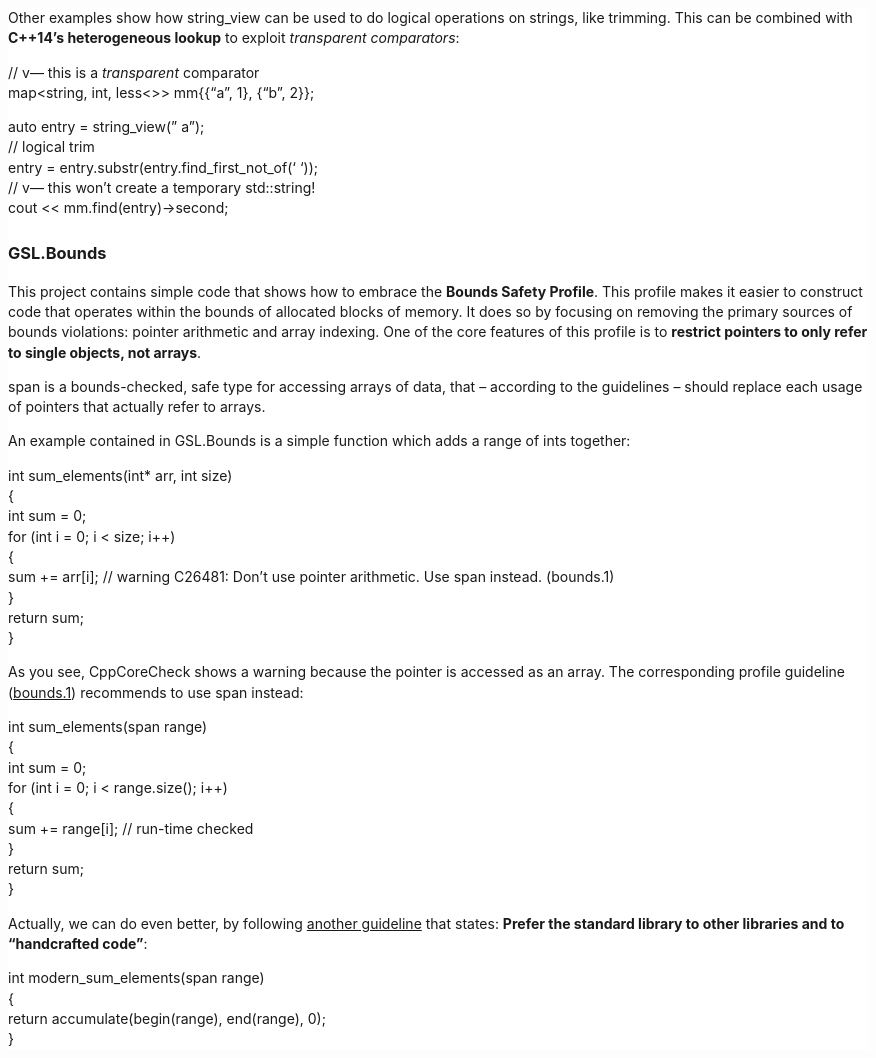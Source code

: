 Other examples show how string_view can be used to do logical operations on strings, like trimming. This can be combined with **C++14&#8217;s heterogeneous lookup** to exploit _transparent comparators_:

// v&#8212; this is a _transparent_ comparator  
map<string, int, less<>> mm{{&#8220;a&#8221;, 1}, {&#8220;b&#8221;, 2}};

auto entry = string_view(&#8221; a&#8221;);  
// logical trim  
entry = entry.substr(entry.find\_first\_not_of(&#8216; &#8216;));  
// v&#8212; this won&#8217;t create a temporary std::string!  
cout << mm.find(entry)->second;

### GSL.Bounds

This project contains simple code that shows how to embrace the **Bounds Safety Profile**. This profile makes it easier to construct code that operates within the bounds of allocated blocks of memory. It does so by focusing on removing the primary sources of bounds violations: pointer arithmetic and array indexing. One of the core features of this profile is to **restrict pointers to only refer to single objects, not arrays**.

span is a bounds-checked, safe type for accessing arrays of data, that &#8211; according to the guidelines &#8211; should replace each usage of pointers that actually refer to arrays.

An example contained in GSL.Bounds is a simple function which adds a range of ints together:

int sum_elements(int* arr, int size)  
{  
int sum = 0;  
for (int i = 0; i < size; i++)  
{  
sum += arr[i]; // warning C26481: Don&#8217;t use pointer arithmetic. Use span instead. (bounds.1)  
}  
return sum;  
}

As you see, CppCoreCheck shows a warning because the pointer is accessed as an array. The corresponding profile guideline ([bounds.1](https://github.com/isocpp/CppCoreGuidelines/blob/master/CppCoreGuidelines.md#bounds1-dont-use-pointer-arithmetic-use-span-instead)) recommends to use span instead:

int sum_elements(span<int> range)  
{  
int sum = 0;  
for (int i = 0; i < range.size(); i++)  
{  
sum += range[i]; // run-time checked  
}  
return sum;  
}

Actually, we can do even better, by following [another guideline](https://github.com/isocpp/CppCoreGuidelines/blob/master/CppCoreGuidelines.md#Res-lib) that states: **Prefer the standard library to other libraries and to &#8220;handcrafted code&#8221;**:

int modern\_sum\_elements(span<int> range)  
{  
return accumulate(begin(range), end(range), 0);  
}
